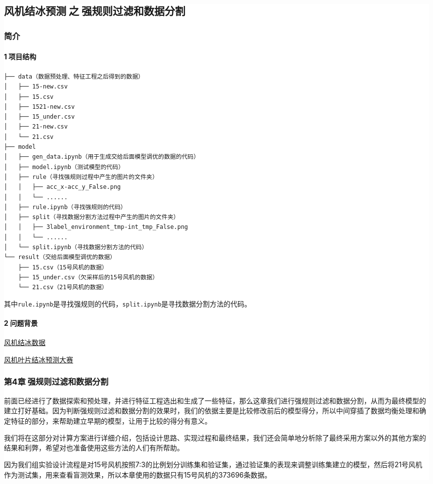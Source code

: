 ## 风机结冰预测 之 强规则过滤和数据分割

### 简介

#### 1  项目结构

```shell
├── data（数据预处理、特征工程之后得到的数据）
│   ├── 15-new.csv
│   ├── 15.csv
│   ├── 1521-new.csv
│   ├── 15_under.csv
│   ├── 21-new.csv
│   └── 21.csv
├── model
│   ├── gen_data.ipynb（用于生成交给后面模型调优的数据的代码）
│   ├── model.ipynb（测试模型的代码）
│   ├── rule（寻找强规则过程中产生的图片的文件夹）
│   │   ├── acc_x-acc_y_False.png
│   │   └── ......
│   ├── rule.ipynb（寻找强规则的代码）
│   ├── split（寻找数据分割方法过程中产生的图片的文件夹）
│   │   ├── 3label_environment_tmp-int_tmp_False.png
│   │   └── ......
│   └── split.ipynb（寻找数据分割方法的代码）
└── result（交给后面模型调优的数据）
    ├── 15.csv（15号风机的数据）
    ├── 15_under.csv（欠采样后的15号风机的数据）
    └── 21.csv（21号风机的数据）
```

其中`rule.ipynb`是寻找强规则的代码，`split.ipynb`是寻找数据分割方法的代码。



#### 2  问题背景

[风机结冰数据](http://www.industrial-bigdata.com/pages/datadown/dataset/dataSet06.jsp?index=2)

[风机叶片结冰预测大赛](http://industrial-bigdata.com/competition/competitionAction!showDetail.action?competition.competitionId=1)



### 第4章 强规则过滤和数据分割

前面已经进行了数据探索和预处理，并进行特征工程选出和生成了一些特征，那么这章我们进行强规则过滤和数据分割，从而为最终模型的建立打好基础。因为判断强规则过滤和数据分割的效果时，我们的依据主要是比较修改前后的模型得分，所以中间穿插了数据均衡处理和确定特征的部分，来帮助建立早期的模型，让用于比较的得分有意义。

我们将在这部分对计算方案进行详细介绍，包括设计思路、实现过程和最终结果，我们还会简单地分析除了最终采用方案以外的其他方案的结果和利弊，希望对也准备使用这些方法的人们有所帮助。

因为我们组实验设计流程是对15号风机按照7:3的比例划分训练集和验证集，通过验证集的表现来调整训练集建立的模型，然后将21号风机作为测试集，用来查看盲测效果，所以本章使用的数据只有15号风机的373696条数据。

 
